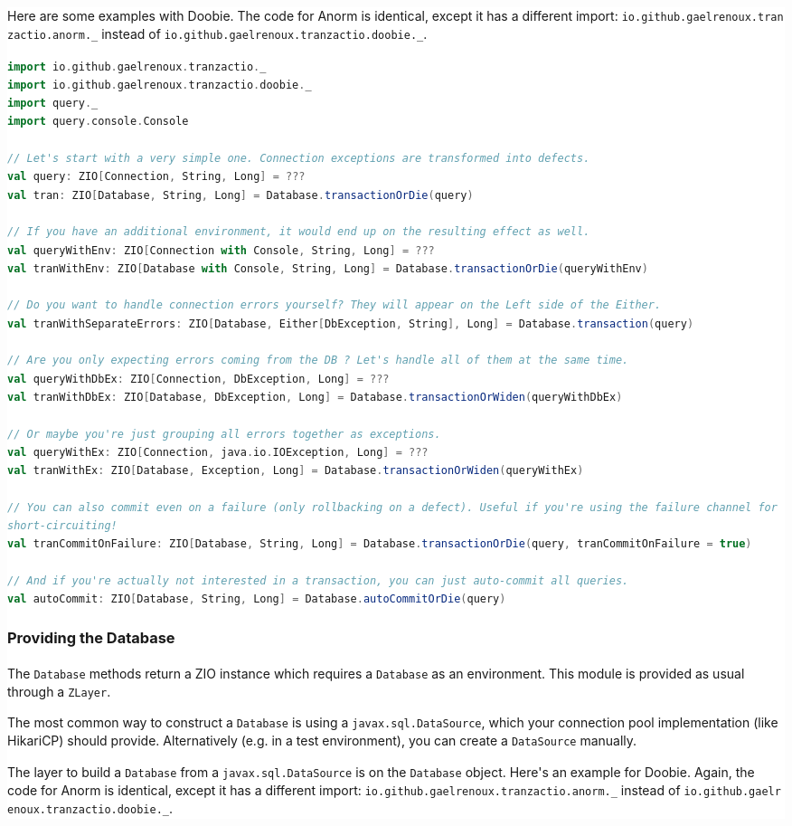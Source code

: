 Here are some examples with Doobie.
The code for Anorm is identical, except it has a different import: `io.github.gaelrenoux.tranzactio.anorm._` instead of `io.github.gaelrenoux.tranzactio.doobie._`.

```scala
import io.github.gaelrenoux.tranzactio._
import io.github.gaelrenoux.tranzactio.doobie._
import query._
import query.console.Console

// Let's start with a very simple one. Connection exceptions are transformed into defects.
val query: ZIO[Connection, String, Long] = ???
val tran: ZIO[Database, String, Long] = Database.transactionOrDie(query)

// If you have an additional environment, it would end up on the resulting effect as well.
val queryWithEnv: ZIO[Connection with Console, String, Long] = ???
val tranWithEnv: ZIO[Database with Console, String, Long] = Database.transactionOrDie(queryWithEnv)

// Do you want to handle connection errors yourself? They will appear on the Left side of the Either.
val tranWithSeparateErrors: ZIO[Database, Either[DbException, String], Long] = Database.transaction(query)

// Are you only expecting errors coming from the DB ? Let's handle all of them at the same time.
val queryWithDbEx: ZIO[Connection, DbException, Long] = ???
val tranWithDbEx: ZIO[Database, DbException, Long] = Database.transactionOrWiden(queryWithDbEx)

// Or maybe you're just grouping all errors together as exceptions.
val queryWithEx: ZIO[Connection, java.io.IOException, Long] = ???
val tranWithEx: ZIO[Database, Exception, Long] = Database.transactionOrWiden(queryWithEx)

// You can also commit even on a failure (only rollbacking on a defect). Useful if you're using the failure channel for short-circuiting!
val tranCommitOnFailure: ZIO[Database, String, Long] = Database.transactionOrDie(query, tranCommitOnFailure = true)

// And if you're actually not interested in a transaction, you can just auto-commit all queries.
val autoCommit: ZIO[Database, String, Long] = Database.autoCommitOrDie(query)
```



### Providing the Database

The `Database` methods return a ZIO instance which requires a `Database` as an environment.
This module is provided as usual through a `ZLayer`.

The most common way to construct a `Database` is using a `javax.sql.DataSource`, which your connection pool implementation (like HikariCP) should provide.
Alternatively (e.g. in a test environment), you can create a `DataSource` manually.

The layer to build a `Database` from a `javax.sql.DataSource` is on the `Database` object.
Here's an example for Doobie.
Again, the code for Anorm is identical, except it has a different import: `io.github.gaelrenoux.tranzactio.anorm._` instead of `io.github.gaelrenoux.tranzactio.doobie._`.


[CI-Badge]: https://github.com/gaelrenoux/tranzactio/actions/workflows/ci.yml/badge.svg
[CI-Link]: https://github.com/gaelrenoux/tranzactio/actions?query=branch%3Amaster
[MavenCentral-Link]: https://central.sonatype.com/artifact/io.github.gaelrenoux/tranzactio-core_3